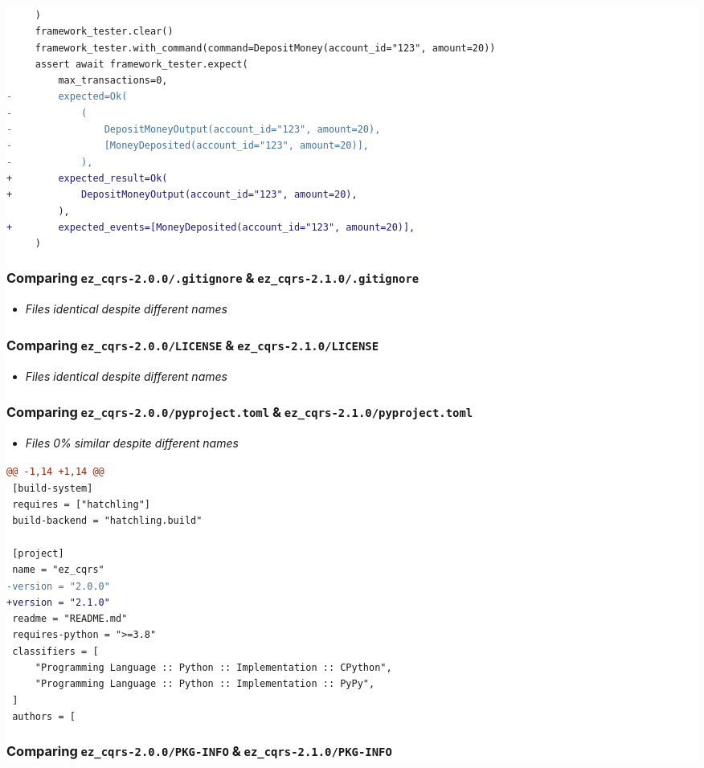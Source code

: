 ```diff
     )
     framework_tester.clear()
     framework_tester.with_command(command=DepositMoney(account_id="123", amount=20))
     assert await framework_tester.expect(
         max_transactions=0,
-        expected=Ok(
-            (
-                DepositMoneyOutput(account_id="123", amount=20),
-                [MoneyDeposited(account_id="123", amount=20)],
-            ),
+        expected_result=Ok(
+            DepositMoneyOutput(account_id="123", amount=20),
         ),
+        expected_events=[MoneyDeposited(account_id="123", amount=20)],
     )
```

### Comparing `ez_cqrs-2.0.0/.gitignore` & `ez_cqrs-2.1.0/.gitignore`

 * *Files identical despite different names*

### Comparing `ez_cqrs-2.0.0/LICENSE` & `ez_cqrs-2.1.0/LICENSE`

 * *Files identical despite different names*

### Comparing `ez_cqrs-2.0.0/pyproject.toml` & `ez_cqrs-2.1.0/pyproject.toml`

 * *Files 0% similar despite different names*

```diff
@@ -1,14 +1,14 @@
 [build-system]
 requires = ["hatchling"]
 build-backend = "hatchling.build"
 
 [project]
 name = "ez_cqrs"
-version = "2.0.0"
+version = "2.1.0"
 readme = "README.md"
 requires-python = ">=3.8"
 classifiers = [
     "Programming Language :: Python :: Implementation :: CPython",
     "Programming Language :: Python :: Implementation :: PyPy",
 ]
 authors = [
```

### Comparing `ez_cqrs-2.0.0/PKG-INFO` & `ez_cqrs-2.1.0/PKG-INFO`
